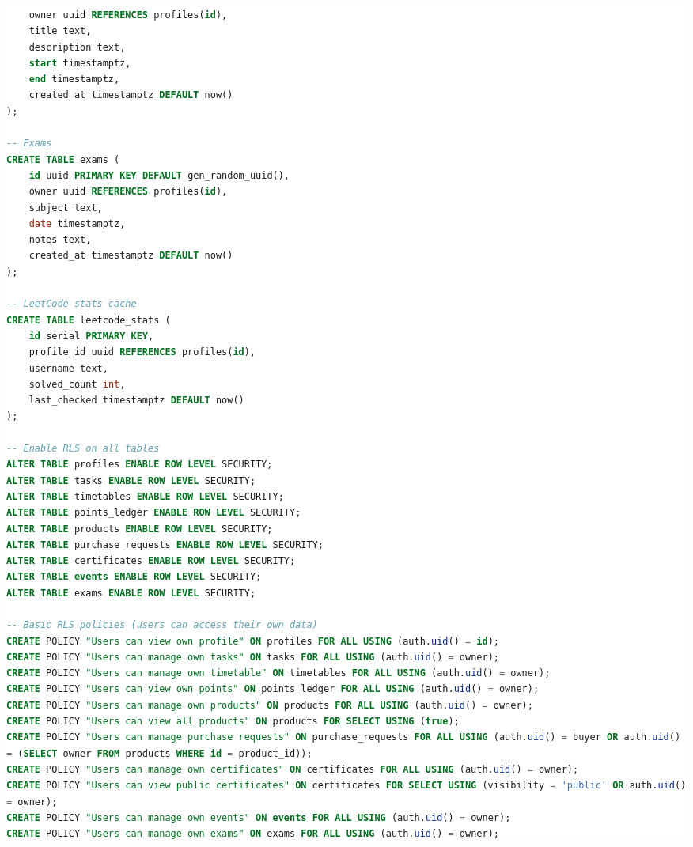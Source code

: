 ```sql
    owner uuid REFERENCES profiles(id),
    title text,
    description text,
    start timestamptz,
    end timestamptz,
    created_at timestamptz DEFAULT now()
);

-- Exams
CREATE TABLE exams (
    id uuid PRIMARY KEY DEFAULT gen_random_uuid(),
    owner uuid REFERENCES profiles(id),
    subject text,
    date timestamptz,
    notes text,
    created_at timestamptz DEFAULT now()
);

-- LeetCode stats cache
CREATE TABLE leetcode_stats (
    id serial PRIMARY KEY,
    profile_id uuid REFERENCES profiles(id),
    username text,
    solved_count int,
    last_checked timestamptz DEFAULT now()
);

-- Enable RLS on all tables
ALTER TABLE profiles ENABLE ROW LEVEL SECURITY;
ALTER TABLE tasks ENABLE ROW LEVEL SECURITY;
ALTER TABLE timetables ENABLE ROW LEVEL SECURITY;
ALTER TABLE points_ledger ENABLE ROW LEVEL SECURITY;
ALTER TABLE products ENABLE ROW LEVEL SECURITY;
ALTER TABLE purchase_requests ENABLE ROW LEVEL SECURITY;
ALTER TABLE certificates ENABLE ROW LEVEL SECURITY;
ALTER TABLE events ENABLE ROW LEVEL SECURITY;
ALTER TABLE exams ENABLE ROW LEVEL SECURITY;

-- Basic RLS policies (users can access their own data)
CREATE POLICY "Users can view own profile" ON profiles FOR ALL USING (auth.uid() = id);
CREATE POLICY "Users can manage own tasks" ON tasks FOR ALL USING (auth.uid() = owner);
CREATE POLICY "Users can manage own timetable" ON timetables FOR ALL USING (auth.uid() = owner);
CREATE POLICY "Users can view own points" ON points_ledger FOR ALL USING (auth.uid() = owner);
CREATE POLICY "Users can manage own products" ON products FOR ALL USING (auth.uid() = owner);
CREATE POLICY "Users can view all products" ON products FOR SELECT USING (true);
CREATE POLICY "Users can manage purchase requests" ON purchase_requests FOR ALL USING (auth.uid() = buyer OR auth.uid() = (SELECT owner FROM products WHERE id = product_id));
CREATE POLICY "Users can manage own certificates" ON certificates FOR ALL USING (auth.uid() = owner);
CREATE POLICY "Users can view public certificates" ON certificates FOR SELECT USING (visibility = 'public' OR auth.uid() = owner);
CREATE POLICY "Users can manage own events" ON events FOR ALL USING (auth.uid() = owner);
CREATE POLICY "Users can manage own exams" ON exams FOR ALL USING (auth.uid() = owner);
```
